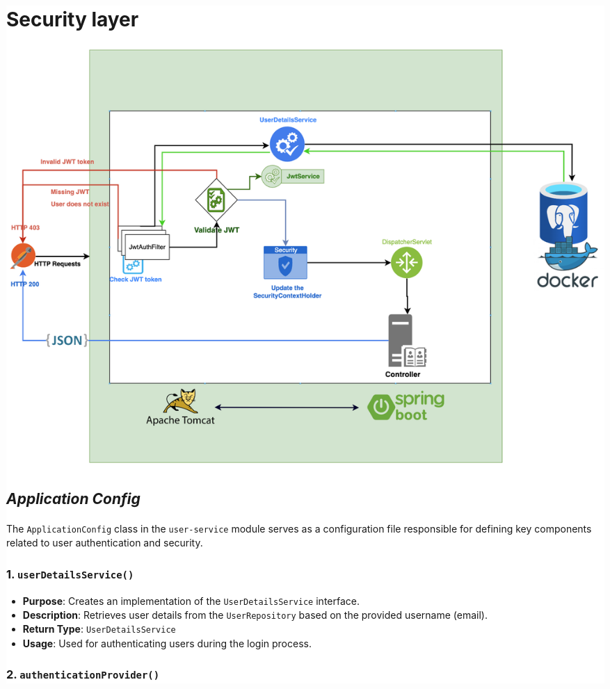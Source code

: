


# Security layer

![Security layer mechanism](docs/jwt_token.png)

## _Application Config_

The `ApplicationConfig` class in the `user-service` module serves as a configuration file responsible for defining key components related to user authentication and security.

### 1. `userDetailsService()`

- **Purpose**: Creates an implementation of the `UserDetailsService` interface.
- **Description**: Retrieves user details from the `UserRepository` based on the provided username (email).
- **Return Type**: `UserDetailsService`
- **Usage**: Used for authenticating users during the login process.

### 2. `authenticationProvider()`
